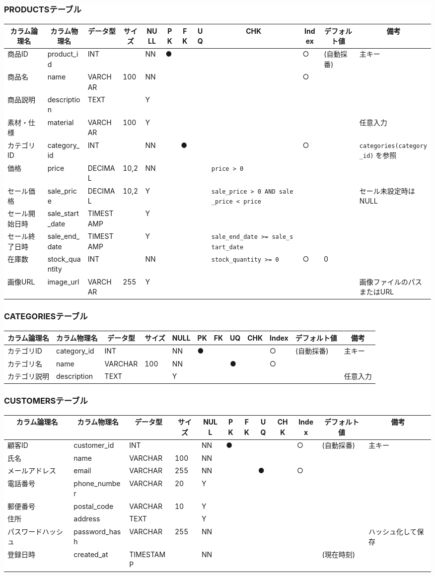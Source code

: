 ### PRODUCTSテーブル

| カラム論理名     | カラム物理名      | データ型   | サイズ  | NULL | PK | FK | UQ | CHK                   | Index | デフォルト値   | 備考                                  |
|------------------|-------------------|------------|---------|------|----|----|----|------------------------|--------|----------------|---------------------------------------|
| 商品ID           | product_id        | INT        |         | NN   | ●  |    |    |                        | ○      | (自動採番)     | 主キー                                |
| 商品名           | name              | VARCHAR    | 100     | NN   |    |    |    |                        | ○      |                |                                        |
| 商品説明         | description       | TEXT       |         | Y    |    |    |    |                        |        |                |                                        |
| 素材・仕様       | material          | VARCHAR    | 100     | Y    |    |    |    |                        |        |                | 任意入力                              |
| カテゴリID       | category_id       | INT        |         | NN   |    | ●  |    |                        | ○      |                | `categories(category_id)` を参照     |
| 価格             | price             | DECIMAL    | 10,2    | NN   |    |    |    | `price > 0`            |        |                |                                        |
| セール価格       | sale_price        | DECIMAL    | 10,2    | Y    |    |    |      |  `sale_price > 0 AND sale_price < price`                      |        |                | セール未設定時はNULL                |
| セール開始日時   | sale_start_date   | TIMESTAMP  |         | Y    |    |    |    |                        |        |                |                                        |
| セール終了日時   | sale_end_date     | TIMESTAMP  |         | Y    |    |    |    |  `sale_end_date >= sale_start_date`                      |        |                |                                        |
| 在庫数           | stock_quantity    | INT        |         | NN   |    |    |    | `stock_quantity >= 0`  | ○      | 0              |                                        |
| 画像URL          | image_url         | VARCHAR    | 255     | Y    |    |    |    |                        |        |                | 画像ファイルのパスまたはURL           |

### CATEGORIESテーブル
| カラム論理名   | カラム物理名   | データ型  | サイズ | NULL | PK | FK | UQ | CHK | Index | デフォルト値 | 備考           |
|----------------|----------------|-----------|--------|------|----|----|----|------|--------|--------------|----------------|
| カテゴリID     | category_id    | INT       |        | NN   | ●  |    |    |      | ○      | (自動採番)   | 主キー         |
| カテゴリ名     | name           | VARCHAR   | 100    | NN   |    |    | ●  |      | ○      |              |  |
| カテゴリ説明   | description    | TEXT      |        | Y    |    |    |    |      |        |              | 任意入力       |


### CUSTOMERSテーブル

| カラム論理名         | カラム物理名      | データ型  | サイズ | NULL | PK | FK | UQ | CHK | Index | デフォルト値       | 備考                           |
|----------------------|-------------------|-----------|--------|------|----|----|----|------|--------|--------------------|--------------------------------|
| 顧客ID               | customer_id       | INT       |        | NN   | ●  |    |    |      | ○      | (自動採番)         | 主キー                         |
| 氏名                 | name              | VARCHAR   | 100    | NN   |    |    |    |      |        |                    |                                |
| メールアドレス       | email             | VARCHAR   | 255    | NN   |    |    | ●  |      | ○      |                    |                 |
| 電話番号             | phone_number      | VARCHAR   | 20     | Y    |    |    |    |      |        |                    |                                |
| 郵便番号             | postal_code       | VARCHAR   | 10     | Y    |    |    |    |      |        |                    |                                |
| 住所                 | address           | TEXT      |        | Y    |    |    |    |      |        |                    |                                |
| パスワードハッシュ   | password_hash     | VARCHAR   | 255    | NN   |    |    |    |      |        |                    | ハッシュ化して保存            |
| 登録日時             | created_at        | TIMESTAMP |        | NN   |    |    |    |      |        | (現在時刻)  |                                |
